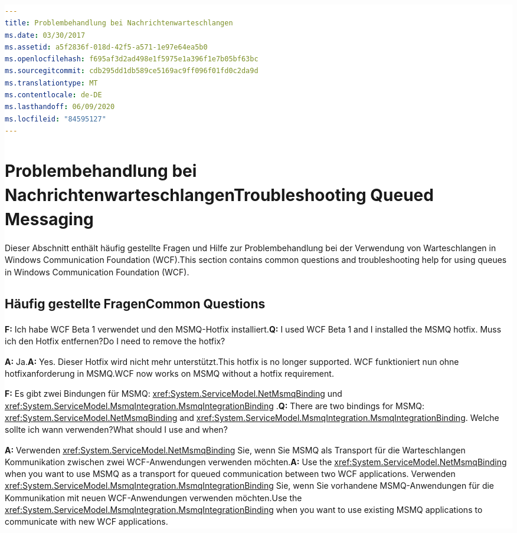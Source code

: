 ```yaml
---
title: Problembehandlung bei Nachrichtenwarteschlangen
ms.date: 03/30/2017
ms.assetid: a5f2836f-018d-42f5-a571-1e97e64ea5b0
ms.openlocfilehash: f695af3d2ad498e1f5975e1a396f1e7b05bf63bc
ms.sourcegitcommit: cdb295dd1db589ce5169ac9ff096f01fd0c2da9d
ms.translationtype: MT
ms.contentlocale: de-DE
ms.lasthandoff: 06/09/2020
ms.locfileid: "84595127"
---
```

# <a name="troubleshooting-queued-messaging"></a><span data-ttu-id="6d0e7-102">Problembehandlung bei Nachrichtenwarteschlangen</span><span class="sxs-lookup"><span data-stu-id="6d0e7-102">Troubleshooting Queued Messaging</span></span>

<span data-ttu-id="6d0e7-103">Dieser Abschnitt enthält häufig gestellte Fragen und Hilfe zur Problembehandlung bei der Verwendung von Warteschlangen in Windows Communication Foundation (WCF).</span><span class="sxs-lookup"><span data-stu-id="6d0e7-103">This section contains common questions and troubleshooting help for using queues in Windows Communication Foundation (WCF).</span></span>

## <a name="common-questions"></a><span data-ttu-id="6d0e7-104">Häufig gestellte Fragen</span><span class="sxs-lookup"><span data-stu-id="6d0e7-104">Common Questions</span></span>

<span data-ttu-id="6d0e7-105">**F:** Ich habe WCF Beta 1 verwendet und den MSMQ-Hotfix installiert.</span><span class="sxs-lookup"><span data-stu-id="6d0e7-105">**Q:** I used WCF Beta 1 and I installed the MSMQ hotfix.</span></span> <span data-ttu-id="6d0e7-106">Muss ich den Hotfix entfernen?</span><span class="sxs-lookup"><span data-stu-id="6d0e7-106">Do I need to remove the hotfix?</span></span>

<span data-ttu-id="6d0e7-107">**A:** Ja.</span><span class="sxs-lookup"><span data-stu-id="6d0e7-107">**A:** Yes.</span></span> <span data-ttu-id="6d0e7-108">Dieser Hotfix wird nicht mehr unterstützt.</span><span class="sxs-lookup"><span data-stu-id="6d0e7-108">This hotfix is no longer supported.</span></span> <span data-ttu-id="6d0e7-109">WCF funktioniert nun ohne hotfixanforderung in MSMQ.</span><span class="sxs-lookup"><span data-stu-id="6d0e7-109">WCF now works on MSMQ without a hotfix requirement.</span></span>

<span data-ttu-id="6d0e7-110">**F:** Es gibt zwei Bindungen für MSMQ: <xref:System.ServiceModel.NetMsmqBinding> und <xref:System.ServiceModel.MsmqIntegration.MsmqIntegrationBinding> .</span><span class="sxs-lookup"><span data-stu-id="6d0e7-110">**Q:** There are two bindings for MSMQ: <xref:System.ServiceModel.NetMsmqBinding> and <xref:System.ServiceModel.MsmqIntegration.MsmqIntegrationBinding>.</span></span> <span data-ttu-id="6d0e7-111">Welche sollte ich wann verwenden?</span><span class="sxs-lookup"><span data-stu-id="6d0e7-111">What should I use and when?</span></span>

<span data-ttu-id="6d0e7-112">**A:** Verwenden <xref:System.ServiceModel.NetMsmqBinding> Sie, wenn Sie MSMQ als Transport für die Warteschlangen Kommunikation zwischen zwei WCF-Anwendungen verwenden möchten.</span><span class="sxs-lookup"><span data-stu-id="6d0e7-112">**A:** Use the <xref:System.ServiceModel.NetMsmqBinding> when you want to use MSMQ as a transport for queued communication between two WCF applications.</span></span> <span data-ttu-id="6d0e7-113">Verwenden <xref:System.ServiceModel.MsmqIntegration.MsmqIntegrationBinding> Sie, wenn Sie vorhandene MSMQ-Anwendungen für die Kommunikation mit neuen WCF-Anwendungen verwenden möchten.</span><span class="sxs-lookup"><span data-stu-id="6d0e7-113">Use the <xref:System.ServiceModel.MsmqIntegration.MsmqIntegrationBinding> when you want to use existing MSMQ applications to communicate with new WCF applications.</span></span>
